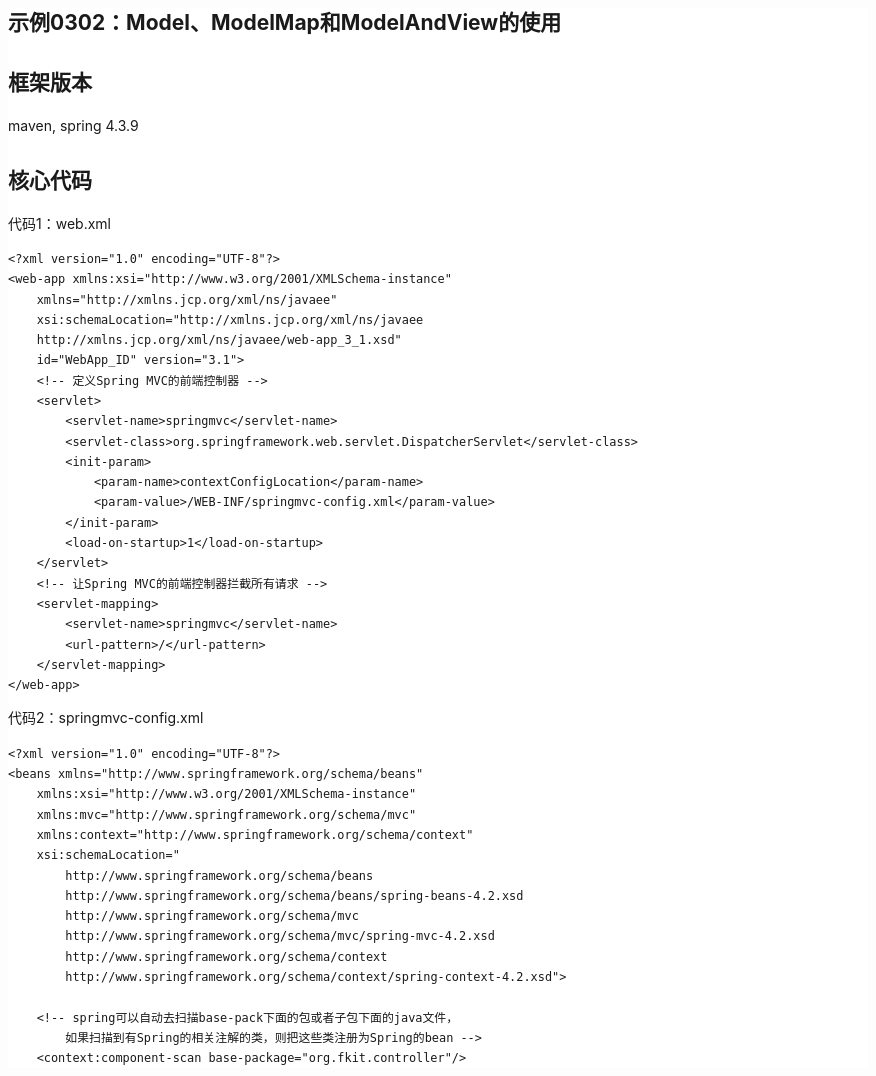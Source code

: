
 示例0302：Model、ModelMap和ModelAndView的使用
----------



框架版本
----------
maven, spring 4.3.9

核心代码
----------
代码1：web.xml

	<?xml version="1.0" encoding="UTF-8"?>
	<web-app xmlns:xsi="http://www.w3.org/2001/XMLSchema-instance"
		xmlns="http://xmlns.jcp.org/xml/ns/javaee"
		xsi:schemaLocation="http://xmlns.jcp.org/xml/ns/javaee 
		http://xmlns.jcp.org/xml/ns/javaee/web-app_3_1.xsd"
		id="WebApp_ID" version="3.1">
		<!-- 定义Spring MVC的前端控制器 -->
		<servlet>
			<servlet-name>springmvc</servlet-name>
			<servlet-class>org.springframework.web.servlet.DispatcherServlet</servlet-class>
			<init-param>
				<param-name>contextConfigLocation</param-name>
				<param-value>/WEB-INF/springmvc-config.xml</param-value>
			</init-param>
			<load-on-startup>1</load-on-startup>
		</servlet>
		<!-- 让Spring MVC的前端控制器拦截所有请求 -->
		<servlet-mapping>
			<servlet-name>springmvc</servlet-name>
			<url-pattern>/</url-pattern>
		</servlet-mapping>
	</web-app>

代码2：springmvc-config.xml

	<?xml version="1.0" encoding="UTF-8"?>
	<beans xmlns="http://www.springframework.org/schema/beans"
		xmlns:xsi="http://www.w3.org/2001/XMLSchema-instance" 
		xmlns:mvc="http://www.springframework.org/schema/mvc"
		xmlns:context="http://www.springframework.org/schema/context"
		xsi:schemaLocation="
	        http://www.springframework.org/schema/beans
	        http://www.springframework.org/schema/beans/spring-beans-4.2.xsd
	        http://www.springframework.org/schema/mvc
	        http://www.springframework.org/schema/mvc/spring-mvc-4.2.xsd     
	        http://www.springframework.org/schema/context
	        http://www.springframework.org/schema/context/spring-context-4.2.xsd">
	
	    <!-- spring可以自动去扫描base-pack下面的包或者子包下面的java文件，
	    	如果扫描到有Spring的相关注解的类，则把这些类注册为Spring的bean -->
	    <context:component-scan base-package="org.fkit.controller"/>
	    